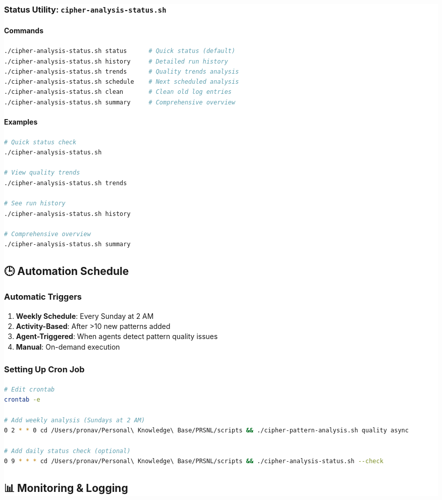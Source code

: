 ### Status Utility: `cipher-analysis-status.sh`

#### Commands
```bash
./cipher-analysis-status.sh status      # Quick status (default)
./cipher-analysis-status.sh history     # Detailed run history
./cipher-analysis-status.sh trends      # Quality trends analysis
./cipher-analysis-status.sh schedule    # Next scheduled analysis
./cipher-analysis-status.sh clean       # Clean old log entries
./cipher-analysis-status.sh summary     # Comprehensive overview
```

#### Examples
```bash
# Quick status check
./cipher-analysis-status.sh

# View quality trends
./cipher-analysis-status.sh trends

# See run history
./cipher-analysis-status.sh history

# Comprehensive overview
./cipher-analysis-status.sh summary
```

## 🕒 Automation Schedule

### Automatic Triggers

1. **Weekly Schedule**: Every Sunday at 2 AM
2. **Activity-Based**: After >10 new patterns added
3. **Agent-Triggered**: When agents detect pattern quality issues
4. **Manual**: On-demand execution

### Setting Up Cron Job

```bash
# Edit crontab
crontab -e

# Add weekly analysis (Sundays at 2 AM)
0 2 * * 0 cd /Users/pronav/Personal\ Knowledge\ Base/PRSNL/scripts && ./cipher-pattern-analysis.sh quality async

# Add daily status check (optional)
0 9 * * * cd /Users/pronav/Personal\ Knowledge\ Base/PRSNL/scripts && ./cipher-analysis-status.sh --check
```

## 📊 Monitoring & Logging
